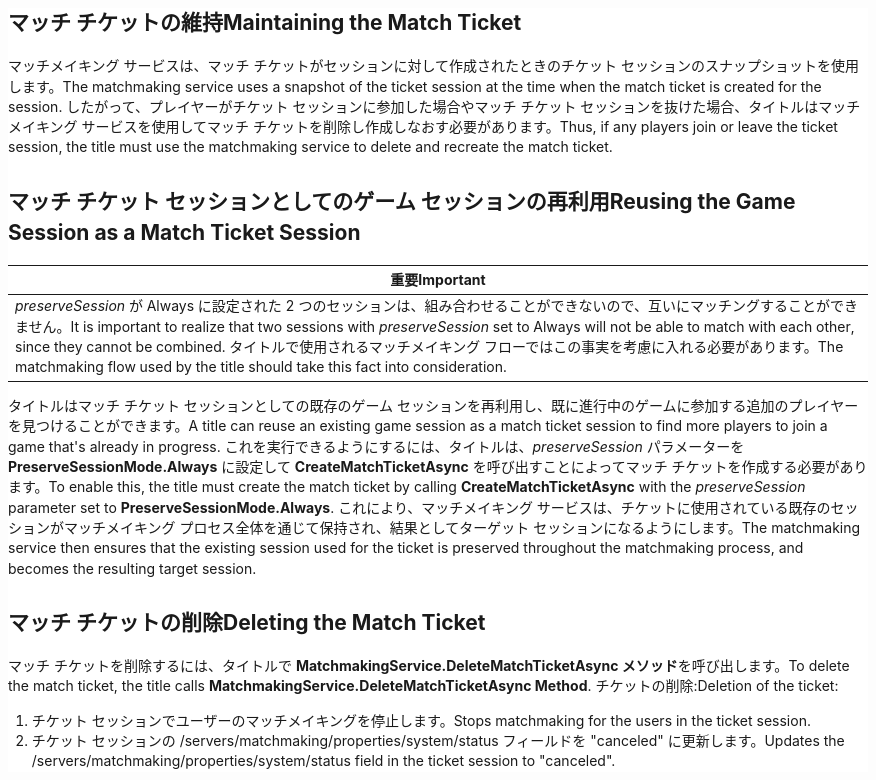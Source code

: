 
## <a name="maintaining-the-match-ticket"></a><span data-ttu-id="a5059-139">マッチ チケットの維持</span><span class="sxs-lookup"><span data-stu-id="a5059-139">Maintaining the Match Ticket</span></span>

<span data-ttu-id="a5059-140">マッチメイキング サービスは、マッチ チケットがセッションに対して作成されたときのチケット セッションのスナップショットを使用します。</span><span class="sxs-lookup"><span data-stu-id="a5059-140">The matchmaking service uses a snapshot of the ticket session at the time when the match ticket is created for the session.</span></span> <span data-ttu-id="a5059-141">したがって、プレイヤーがチケット セッションに参加した場合やマッチ チケット セッションを抜けた場合、タイトルはマッチメイキング サービスを使用してマッチ チケットを削除し作成しなおす必要があります。</span><span class="sxs-lookup"><span data-stu-id="a5059-141">Thus, if any players join or leave the ticket session, the title must use the matchmaking service to delete and recreate the match ticket.</span></span>


## <a name="reusing-the-game-session-as-a-match-ticket-session"></a><span data-ttu-id="a5059-142">マッチ チケット セッションとしてのゲーム セッションの再利用</span><span class="sxs-lookup"><span data-stu-id="a5059-142">Reusing the Game Session as a Match Ticket Session</span></span>

| <span data-ttu-id="a5059-143">重要</span><span class="sxs-lookup"><span data-stu-id="a5059-143">Important</span></span>                                                                                                                                                                                                                       |
|----------------------------------------------------------------------------------------------------------------------------------------------------------------------------------------------------------------------------------------------|
| <span data-ttu-id="a5059-144">*preserveSession* が Always に設定された 2 つのセッションは、組み合わせることができないので、互いにマッチングすることができません。</span><span class="sxs-lookup"><span data-stu-id="a5059-144">It is important to realize that two sessions with *preserveSession* set to Always will not be able to match with each other, since they cannot be combined.</span></span> <span data-ttu-id="a5059-145">タイトルで使用されるマッチメイキング フローではこの事実を考慮に入れる必要があります。</span><span class="sxs-lookup"><span data-stu-id="a5059-145">The matchmaking flow used by the title should take this fact into consideration.</span></span> |

<span data-ttu-id="a5059-146">タイトルはマッチ チケット セッションとしての既存のゲーム セッションを再利用し、既に進行中のゲームに参加する追加のプレイヤーを見つけることができます。</span><span class="sxs-lookup"><span data-stu-id="a5059-146">A title can reuse an existing game session as a match ticket session to find more players to join a game that's already in progress.</span></span> <span data-ttu-id="a5059-147">これを実行できるようにするには、タイトルは、*preserveSession* パラメーターを **PreserveSessionMode.Always** に設定して **CreateMatchTicketAsync** を呼び出すことによってマッチ チケットを作成する必要があります。</span><span class="sxs-lookup"><span data-stu-id="a5059-147">To enable this, the title must create the match ticket by calling **CreateMatchTicketAsync** with the *preserveSession* parameter set to **PreserveSessionMode.Always**.</span></span> <span data-ttu-id="a5059-148">これにより、マッチメイキング サービスは、チケットに使用されている既存のセッションがマッチメイキング プロセス全体を通じて保持され、結果としてターゲット セッションになるようにします。</span><span class="sxs-lookup"><span data-stu-id="a5059-148">The matchmaking service then ensures that the existing session used for the ticket is preserved throughout the matchmaking process, and becomes the resulting target session.</span></span>


## <a name="deleting-the-match-ticket"></a><span data-ttu-id="a5059-149">マッチ チケットの削除</span><span class="sxs-lookup"><span data-stu-id="a5059-149">Deleting the Match Ticket</span></span>

<span data-ttu-id="a5059-150">マッチ チケットを削除するには、タイトルで **MatchmakingService.DeleteMatchTicketAsync メソッド**を呼び出します。</span><span class="sxs-lookup"><span data-stu-id="a5059-150">To delete the match ticket, the title calls **MatchmakingService.DeleteMatchTicketAsync Method**.</span></span> <span data-ttu-id="a5059-151">チケットの削除:</span><span class="sxs-lookup"><span data-stu-id="a5059-151">Deletion of the ticket:</span></span>

1.  <span data-ttu-id="a5059-152">チケット セッションでユーザーのマッチメイキングを停止します。</span><span class="sxs-lookup"><span data-stu-id="a5059-152">Stops matchmaking for the users in the ticket session.</span></span>
2.  <span data-ttu-id="a5059-153">チケット セッションの /servers/matchmaking/properties/system/status フィールドを "canceled" に更新します。</span><span class="sxs-lookup"><span data-stu-id="a5059-153">Updates the /servers/matchmaking/properties/system/status field in the ticket session to "canceled".</span></span>
